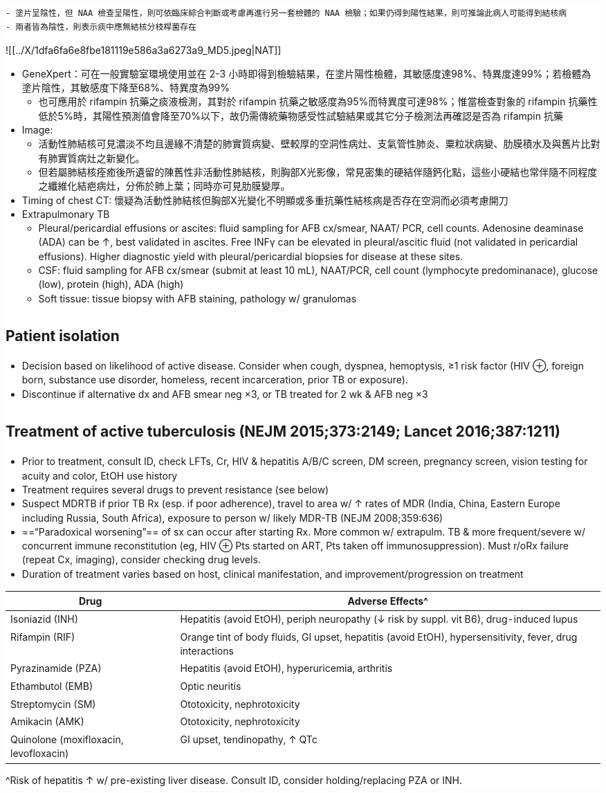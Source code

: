     - 塗片呈陰性，但 NAA 檢查呈陽性，則可依臨床綜合判斷或考慮再進行另一套檢體的 NAA 檢驗；如果仍得到陽性結果，則可推論此病人可能得到結核病  
    - 兩者皆為陰性，則表示痰中應無結核分枝桿菌存在  
![[../X/1dfa6fa6e8fbe181119e586a3a6273a9_MD5.jpeg|NAT]]  
- GeneXpert：可在一般實驗室環境使用並在 2-3 小時即得到檢驗結果，在塗片陽性檢體，其敏感度達98%、特異度達99%；若檢體為塗片陰性，其敏感度下降至68%、特異度為99%  
    - 也可應用於 rifampin 抗藥之痰液檢測，其對於 rifampin 抗藥之敏感度為95%而特異度可達98%；惟當檢查對象的 rifampin 抗藥性低於5%時，其陽性預測值會降至70%以下，故仍需傳統藥物感受性試驗結果或其它分子檢測法再確認是否為 rifampin 抗藥  
- Image:  
	- 活動性肺結核可見濃淡不均且邊緣不清楚的肺實質病變、壁較厚的空洞性病灶、支氣管性肺炎、粟粒狀病變、肋膜積水及與舊片比對有肺實質病灶之新變化。  
	- 但若屬肺結核痊癒後所遺留的陳舊性非活動性肺結核，則胸部X光影像，常見密集的硬結伴隨鈣化點，這些小硬結也常伴隨不同程度之纖維化結疤病灶，分佈於肺上葉；同時亦可見肋膜變厚。  
- Timing of chest CT: 懷疑為活動性肺結核但胸部X光變化不明顯或多重抗藥性結核病是否存在空洞而必須考慮開刀  
- Extrapulmonary TB  
	- Pleural/pericardial effusions or ascites: fluid sampling for AFB cx/smear, NAAT/ PCR, cell counts. Adenosine deaminase (ADA) can be ↑, best validated in ascites. Free INFγ can be elevated in pleural/ascitic fluid (not validated in pericardial effusions). Higher diagnostic yield with pleural/pericardial biopsies for disease at these sites.  
	- CSF: fluid sampling for AFB cx/smear (submit at least 10 mL), NAAT/PCR, cell count (lymphocyte predominanace), glucose (low), protein (high), ADA (high)  
	- Soft tissue: tissue biopsy with AFB staining, pathology w/ granulomas  
  
## Patient isolation  
  
- Decision based on likelihood of active disease. Consider when cough, dyspnea, hemoptysis, ≥1 risk factor (HIV ⊕, foreign born, substance use disorder, homeless, recent incarceration, prior TB or exposure).  
- Discontinue if alternative dx and AFB smear neg ×3, or TB treated for 2 wk & AFB neg ×3  
  
## Treatment of active tuberculosis (NEJM 2015;373:2149; Lancet 2016;387:1211)  
  
- Prior to treatment, consult ID, check LFTs, Cr, HIV & hepatitis A/B/C screen, DM screen, pregnancy screen, vision testing for acuity and color, EtOH use history  
- Treatment requires several drugs to prevent resistance (see below)  
- Suspect MDRTB if prior TB Rx (esp. if poor adherence), travel to area w/ ↑ rates of MDR (India, China, Eastern Europe including Russia, South Africa), exposure to person w/ likely MDR-TB (NEJM 2008;359:636)  
- ==“Paradoxical worsening”== of sx can occur after starting Rx. More common w/ extrapulm. TB & more frequent/severe w/ concurrent immune reconstitution (eg, HIV ⊕ Pts started on ART, Pts taken off immunosuppression). Must r/oRx failure (repeat Cx, imaging), consider checking drug levels.  
- Duration of treatment varies based on host, clinical manifestation, and improvement/progression on treatment  
  
| Drug                                   | Adverse Effects^                                                                                         |  
| -------------------------------------- | -------------------------------------------------------------------------------------------------------- |  
| Isoniazid (INH)                        | Hepatitis (avoid EtOH), periph neuropathy (↓ risk by suppl. vit B6), drug-induced lupus                  |  
| Rifampin (RIF)                         | Orange tint of body fluids, GI upset, hepatitis (avoid EtOH), hypersensitivity, fever, drug interactions |  
| Pyrazinamide (PZA)                     | Hepatitis (avoid EtOH), hyperuricemia, arthritis                                                         |  
| Ethambutol (EMB)                       | Optic neuritis                                                                                           |  
| Streptomycin (SM)                      | Ototoxicity, nephrotoxicity                                                                              |  
| Amikacin (AMK)                         | Ototoxicity, nephrotoxicity                                                                              |  
| Quinolone (moxifloxacin, levofloxacin) | GI upset, tendinopathy, ↑ QTc                                                                            |  
^Risk of hepatitis ↑ w/ pre-existing liver disease. Consult ID, consider holding/replacing PZA or INH.  
  